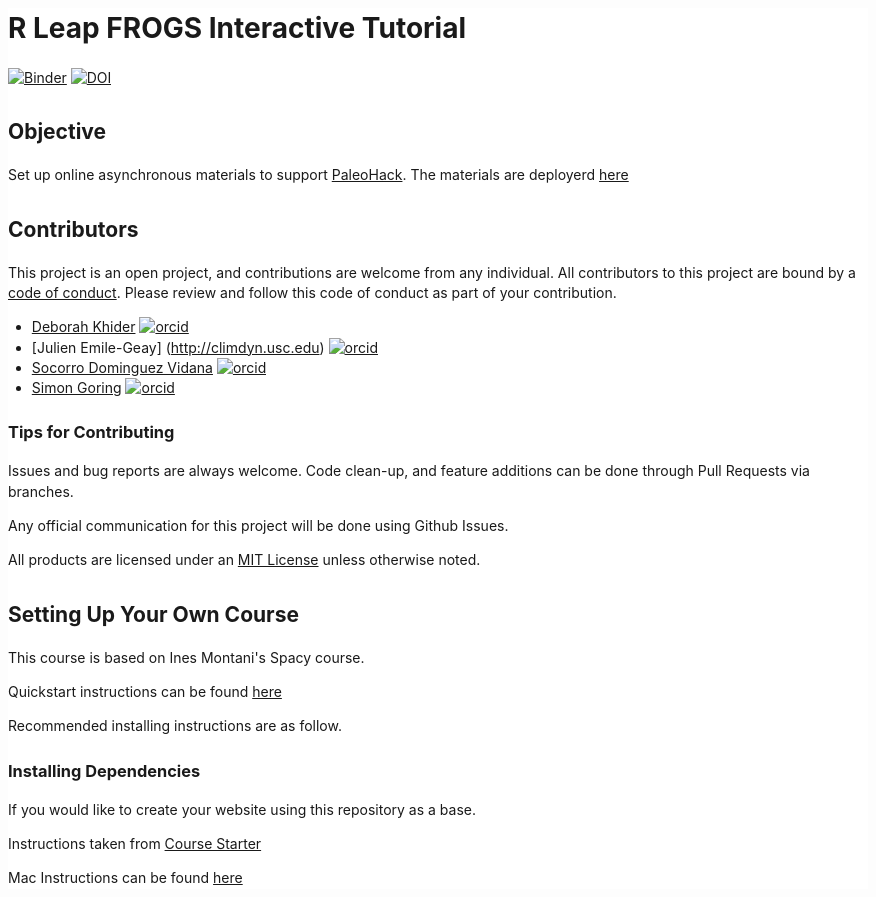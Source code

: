 # R Leap FROGS Interactive Tutorial

[![Binder](https://mybinder.org/badge_logo.svg)](https://mybinder.org/v2/gh/LinkedEarth/ec_workshops_py/binder)
[![DOI](https://zenodo.org/badge/461037174.svg)](https://zenodo.org/badge/latestdoi/461037174)

## Objective

Set up online asynchronous materials to support [PaleoHack](http://linked.earth/paleoHackathon/). The materials are deployerd [here](https://linked.earth/ec_workshops_py/)

## Contributors

This project is an open project, and contributions are welcome from any individual.  All contributors to this project are bound by a [code of conduct](CODE_OF_CONDUCT.md).  Please review and follow this code of conduct as part of your contribution.

* [Deborah Khider](khider.github.io) [![orcid](https://img.shields.io/badge/orcid-0000--0001--7501--8430-brightgreen.svg)](https://orcid.org/0000-0001-7501-8430)
* [Julien Emile-Geay] (http://climdyn.usc.edu) [![orcid](https://img.shields.io/badge/orcid-0000--0001--5920--4751-brightgreen.svg)](https://orcid.org/0000-0001-5920-4751)
* [Socorro Dominguez Vidana](https://sedv8808.github.io/) [![orcid](https://img.shields.io/badge/orcid-0000--0002--7926--4935-brightgreen.svg)](https://orcid.org/0000-0002-7926-4935)
* [Simon Goring](http://www.goring.org/) [![orcid](https://img.shields.io/badge/orcid-0000--0002--2700--4605-brightgreen.svg)](https://orcid.org/0000-0002-2700-4605)

### Tips for Contributing

Issues and bug reports are always welcome.  Code clean-up, and feature additions can be done through Pull Requests via branches.

Any official communication for this project will be done using Github Issues.

All products are licensed under an [MIT License](LICENSE) unless otherwise noted.

## Setting Up Your Own Course

This course is based on Ines Montani's Spacy course.

Quickstart instructions can be found [here](https://github.com/ines/course-starter-python#:~:text=%E2%9C%85-,Quickstart,-Import%20this%20repo)

Recommended installing instructions are as follow.

### Installing Dependencies

If you would like to create your website using this repository as a base.

Instructions taken from [Course Starter](https://ines.github.io/course-starter-python/#creating-your-website-by-installing-dependencies)

Mac Instructions can be found [here](https://github.com/LinkedEarth/ec_workshops_py)
